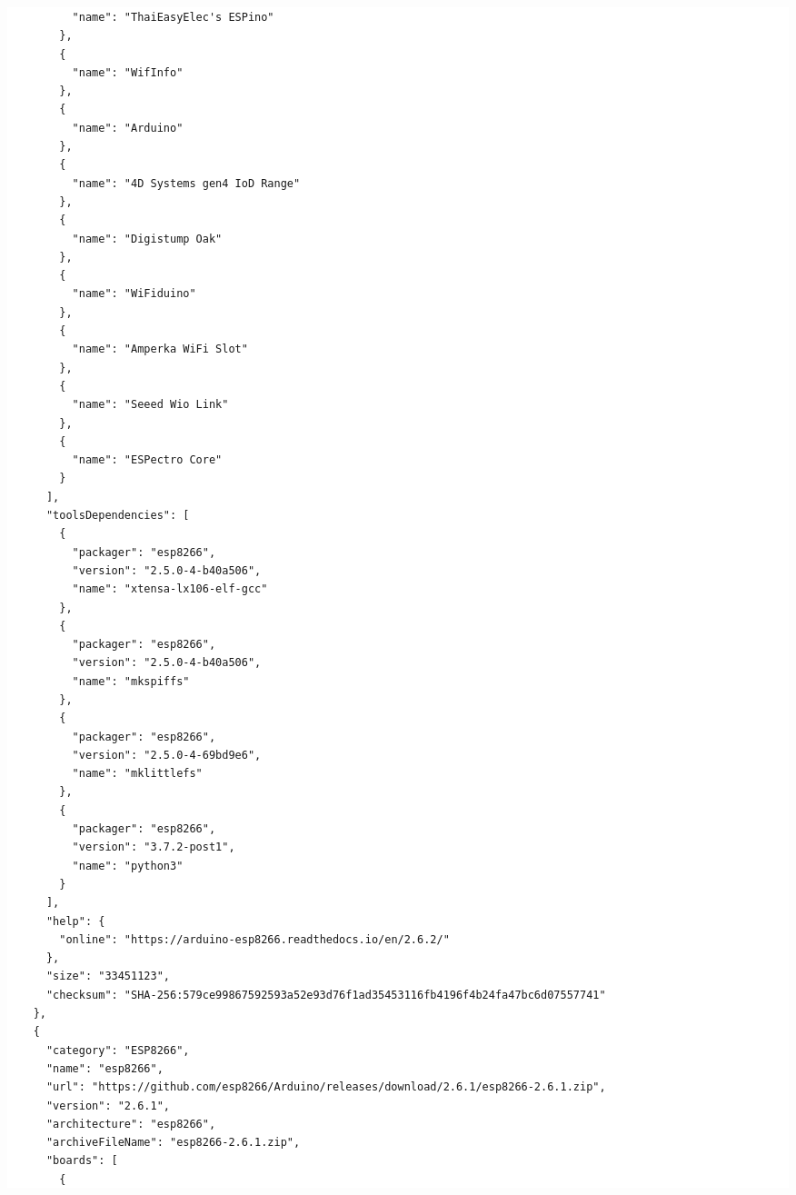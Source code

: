               "name": "ThaiEasyElec's ESPino"
            },
            {
              "name": "WifInfo"
            },
            {
              "name": "Arduino"
            },
            {
              "name": "4D Systems gen4 IoD Range"
            },
            {
              "name": "Digistump Oak"
            },
            {
              "name": "WiFiduino"
            },
            {
              "name": "Amperka WiFi Slot"
            },
            {
              "name": "Seeed Wio Link"
            },
            {
              "name": "ESPectro Core"
            }
          ],
          "toolsDependencies": [
            {
              "packager": "esp8266",
              "version": "2.5.0-4-b40a506",
              "name": "xtensa-lx106-elf-gcc"
            },
            {
              "packager": "esp8266",
              "version": "2.5.0-4-b40a506",
              "name": "mkspiffs"
            },
            {
              "packager": "esp8266",
              "version": "2.5.0-4-69bd9e6",
              "name": "mklittlefs"
            },
            {
              "packager": "esp8266",
              "version": "3.7.2-post1",
              "name": "python3"
            }
          ],
          "help": {
            "online": "https://arduino-esp8266.readthedocs.io/en/2.6.2/"
          },
          "size": "33451123",
          "checksum": "SHA-256:579ce99867592593a52e93d76f1ad35453116fb4196f4b24fa47bc6d07557741"
        },
        {
          "category": "ESP8266",
          "name": "esp8266",
          "url": "https://github.com/esp8266/Arduino/releases/download/2.6.1/esp8266-2.6.1.zip",
          "version": "2.6.1",
          "architecture": "esp8266",
          "archiveFileName": "esp8266-2.6.1.zip",
          "boards": [
            {